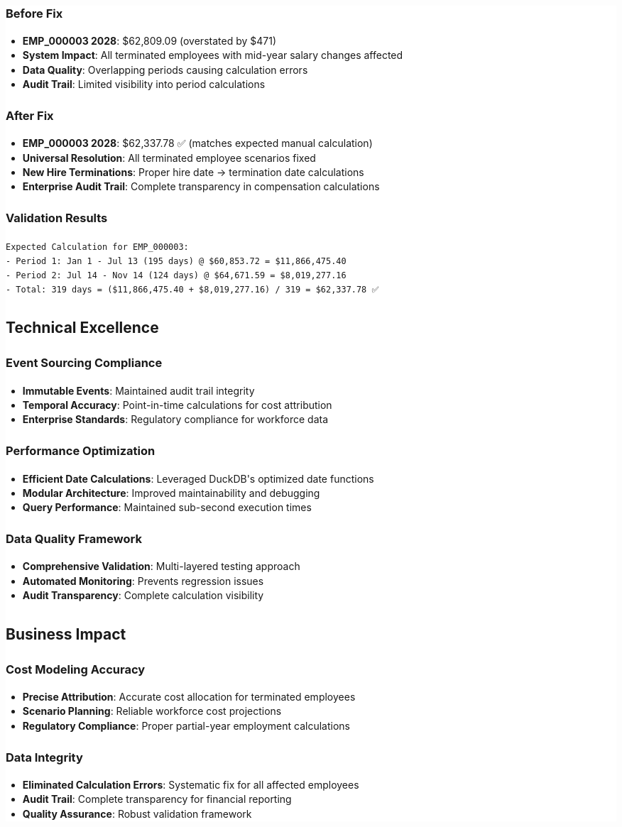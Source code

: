 ### **Before Fix**
- **EMP_000003 2028**: $62,809.09 (overstated by $471)
- **System Impact**: All terminated employees with mid-year salary changes affected
- **Data Quality**: Overlapping periods causing calculation errors
- **Audit Trail**: Limited visibility into period calculations

### **After Fix**
- **EMP_000003 2028**: $62,337.78 ✅ (matches expected manual calculation)
- **Universal Resolution**: All terminated employee scenarios fixed
- **New Hire Terminations**: Proper hire date → termination date calculations
- **Enterprise Audit Trail**: Complete transparency in compensation calculations

### **Validation Results**
```
Expected Calculation for EMP_000003:
- Period 1: Jan 1 - Jul 13 (195 days) @ $60,853.72 = $11,866,475.40
- Period 2: Jul 14 - Nov 14 (124 days) @ $64,671.59 = $8,019,277.16
- Total: 319 days = ($11,866,475.40 + $8,019,277.16) / 319 = $62,337.78 ✅
```

## Technical Excellence

### **Event Sourcing Compliance**
- **Immutable Events**: Maintained audit trail integrity
- **Temporal Accuracy**: Point-in-time calculations for cost attribution
- **Enterprise Standards**: Regulatory compliance for workforce data

### **Performance Optimization**
- **Efficient Date Calculations**: Leveraged DuckDB's optimized date functions
- **Modular Architecture**: Improved maintainability and debugging
- **Query Performance**: Maintained sub-second execution times

### **Data Quality Framework**
- **Comprehensive Validation**: Multi-layered testing approach
- **Automated Monitoring**: Prevents regression issues
- **Audit Transparency**: Complete calculation visibility

## Business Impact

### **Cost Modeling Accuracy**
- **Precise Attribution**: Accurate cost allocation for terminated employees
- **Scenario Planning**: Reliable workforce cost projections
- **Regulatory Compliance**: Proper partial-year employment calculations

### **Data Integrity**
- **Eliminated Calculation Errors**: Systematic fix for all affected employees
- **Audit Trail**: Complete transparency for financial reporting
- **Quality Assurance**: Robust validation framework
